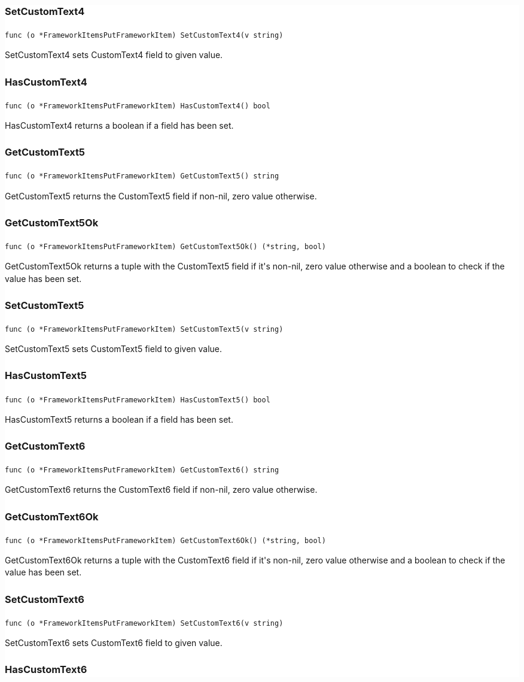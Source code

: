 ### SetCustomText4

`func (o *FrameworkItemsPutFrameworkItem) SetCustomText4(v string)`

SetCustomText4 sets CustomText4 field to given value.

### HasCustomText4

`func (o *FrameworkItemsPutFrameworkItem) HasCustomText4() bool`

HasCustomText4 returns a boolean if a field has been set.

### GetCustomText5

`func (o *FrameworkItemsPutFrameworkItem) GetCustomText5() string`

GetCustomText5 returns the CustomText5 field if non-nil, zero value otherwise.

### GetCustomText5Ok

`func (o *FrameworkItemsPutFrameworkItem) GetCustomText5Ok() (*string, bool)`

GetCustomText5Ok returns a tuple with the CustomText5 field if it's non-nil, zero value otherwise
and a boolean to check if the value has been set.

### SetCustomText5

`func (o *FrameworkItemsPutFrameworkItem) SetCustomText5(v string)`

SetCustomText5 sets CustomText5 field to given value.

### HasCustomText5

`func (o *FrameworkItemsPutFrameworkItem) HasCustomText5() bool`

HasCustomText5 returns a boolean if a field has been set.

### GetCustomText6

`func (o *FrameworkItemsPutFrameworkItem) GetCustomText6() string`

GetCustomText6 returns the CustomText6 field if non-nil, zero value otherwise.

### GetCustomText6Ok

`func (o *FrameworkItemsPutFrameworkItem) GetCustomText6Ok() (*string, bool)`

GetCustomText6Ok returns a tuple with the CustomText6 field if it's non-nil, zero value otherwise
and a boolean to check if the value has been set.

### SetCustomText6

`func (o *FrameworkItemsPutFrameworkItem) SetCustomText6(v string)`

SetCustomText6 sets CustomText6 field to given value.

### HasCustomText6
